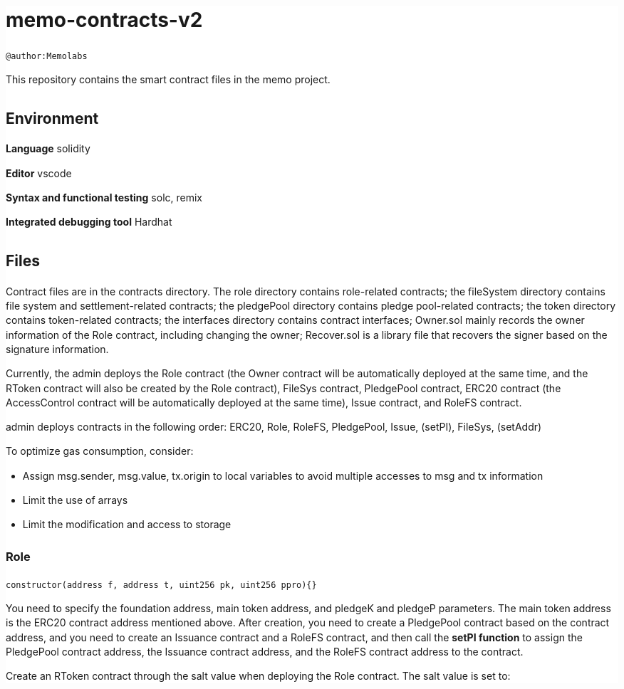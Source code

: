 # memo-contracts-v2

`@author:Memolabs`

This repository contains the smart contract files in the memo project.

## Environment

**Language** solidity

**Editor** vscode

**Syntax and functional testing** solc, remix

**Integrated debugging tool** Hardhat

## Files

Contract files are in the contracts directory. The role directory contains role-related contracts; the fileSystem directory contains file system and settlement-related contracts; the pledgePool directory contains pledge pool-related contracts; the token directory contains token-related contracts; the interfaces directory contains contract interfaces; Owner.sol mainly records the owner information of the Role contract, including changing the owner; Recover.sol is a library file that recovers the signer based on the signature information.

Currently, the admin deploys the Role contract (the Owner contract will be automatically deployed at the same time, and the RToken contract will also be created by the Role contract), FileSys contract, PledgePool contract, ERC20 contract (the AccessControl contract will be automatically deployed at the same time), Issue contract, and RoleFS contract.

admin deploys contracts in the following order: ERC20, Role, RoleFS, PledgePool, Issue, (setPI), FileSys, (setAddr)

To optimize gas consumption, consider:

- Assign msg.sender, msg.value, tx.origin to local variables to avoid multiple accesses to msg and tx information

- Limit the use of arrays
- Limit the modification and access to storage

### Role

```sol
constructor(address f, address t, uint256 pk, uint256 ppro){}
```

You need to specify the foundation address, main token address, and pledgeK and pledgeP parameters. The main token address is the ERC20 contract address mentioned above.
After creation, you need to create a PledgePool contract based on the contract address, and you need to create an Issuance contract and a RoleFS contract, and then call the **setPI function** to assign the PledgePool contract address, the Issuance contract address, and the RoleFS contract address to the contract.

Create an RToken contract through the salt value when deploying the Role contract.
The salt value is set to:
